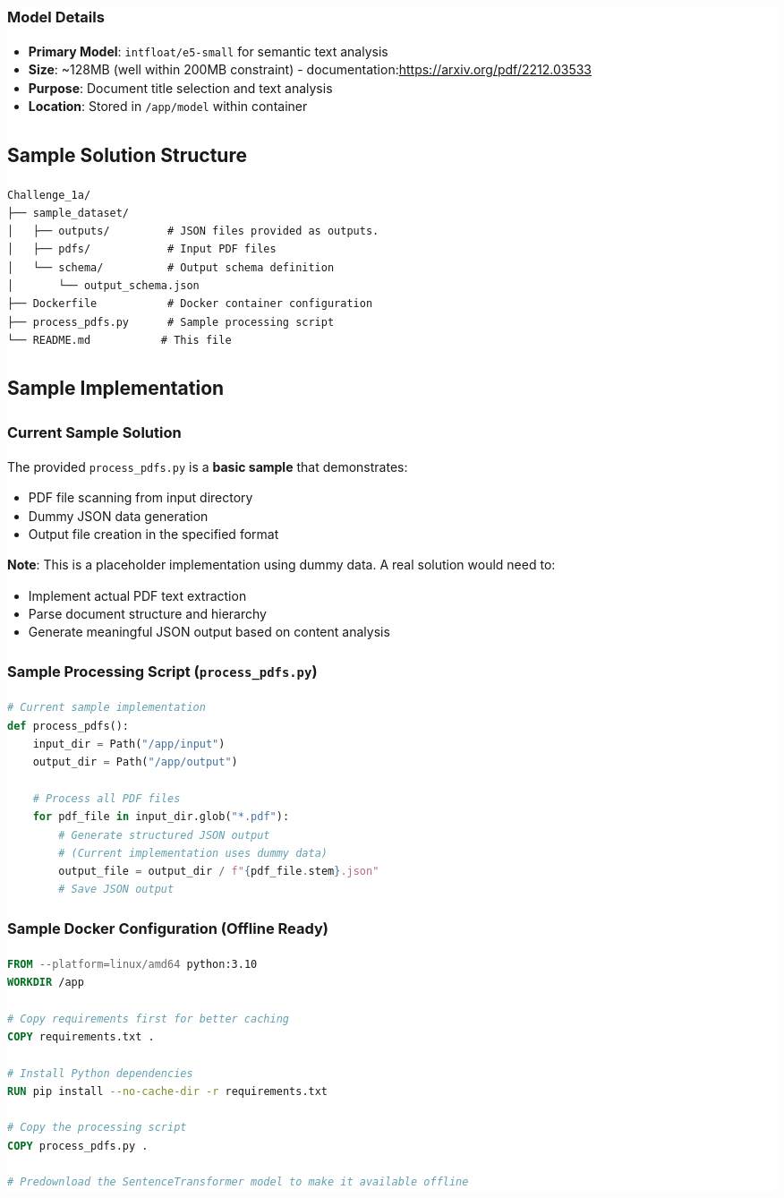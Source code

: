 ### Model Details
- **Primary Model**: `intfloat/e5-small` for semantic text analysis
- **Size**: ~128MB (well within 200MB constraint) - documentation:https://arxiv.org/pdf/2212.03533
- **Purpose**: Document title selection and text analysis
- **Location**: Stored in `/app/model` within container

## Sample Solution Structure
```
Challenge_1a/
├── sample_dataset/
│   ├── outputs/         # JSON files provided as outputs.
│   ├── pdfs/            # Input PDF files
│   └── schema/          # Output schema definition
│       └── output_schema.json
├── Dockerfile           # Docker container configuration
├── process_pdfs.py      # Sample processing script
└── README.md           # This file
```

## Sample Implementation

### Current Sample Solution
The provided `process_pdfs.py` is a **basic sample** that demonstrates:
- PDF file scanning from input directory
- Dummy JSON data generation
- Output file creation in the specified format

**Note**: This is a placeholder implementation using dummy data. A real solution would need to:
- Implement actual PDF text extraction
- Parse document structure and hierarchy
- Generate meaningful JSON output based on content analysis

### Sample Processing Script (`process_pdfs.py`)
```python
# Current sample implementation
def process_pdfs():
    input_dir = Path("/app/input")
    output_dir = Path("/app/output")
    
    # Process all PDF files
    for pdf_file in input_dir.glob("*.pdf"):
        # Generate structured JSON output
        # (Current implementation uses dummy data)
        output_file = output_dir / f"{pdf_file.stem}.json"
        # Save JSON output
```

### Sample Docker Configuration (Offline Ready)
```dockerfile
FROM --platform=linux/amd64 python:3.10
WORKDIR /app

# Copy requirements first for better caching
COPY requirements.txt .

# Install Python dependencies
RUN pip install --no-cache-dir -r requirements.txt

# Copy the processing script
COPY process_pdfs.py .

# Predownload the SentenceTransformer model to make it available offline
```